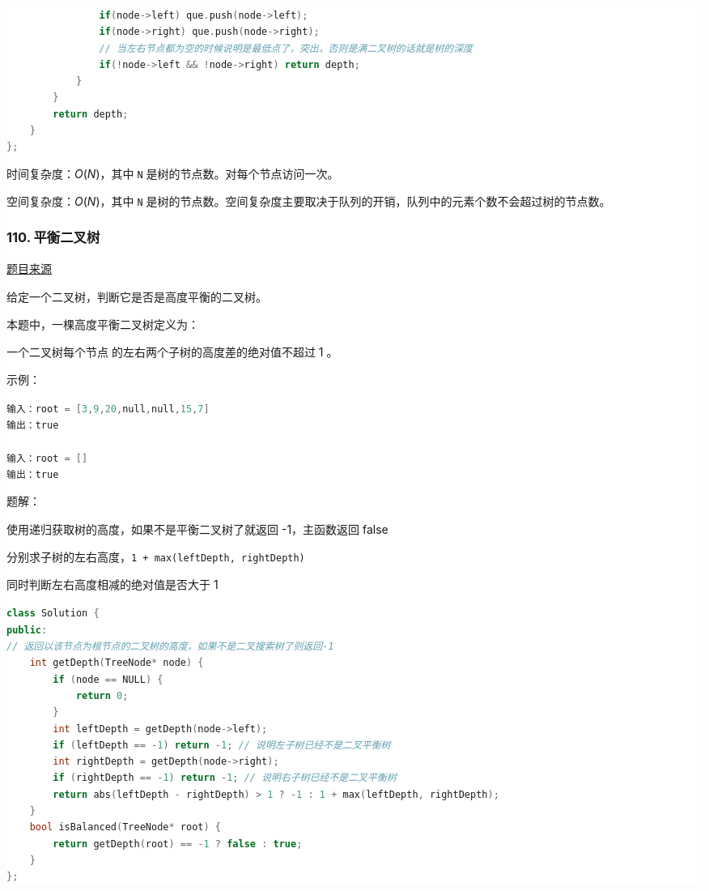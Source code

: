 ```cpp
                if(node->left) que.push(node->left);
                if(node->right) que.push(node->right);
                // 当左右节点都为空的时候说明是最低点了，突出，否则是满二叉树的话就是树的深度
                if(!node->left && !node->right) return depth;
            }
        }
        return depth;
    }
};
```

时间复杂度：$O(N)$，其中 `N` 是树的节点数。对每个节点访问一次。

空间复杂度：$O(N)$，其中 `N` 是树的节点数。空间复杂度主要取决于队列的开销，队列中的元素个数不会超过树的节点数。

### 110. 平衡二叉树

[题目来源](https://leetcode-cn.com/problems/balanced-binary-tree/)

给定一个二叉树，判断它是否是高度平衡的二叉树。

本题中，一棵高度平衡二叉树定义为：

一个二叉树每个节点 的左右两个子树的高度差的绝对值不超过 1 。

示例：

```cpp
输入：root = [3,9,20,null,null,15,7]
输出：true

输入：root = []
输出：true
```

题解：

使用递归获取树的高度，如果不是平衡二叉树了就返回 -1，主函数返回 false

分别求子树的左右高度，`1 + max(leftDepth, rightDepth)`

同时判断左右高度相减的绝对值是否大于 1

```cpp
class Solution {
public:
// 返回以该节点为根节点的二叉树的高度，如果不是二叉搜索树了则返回-1 
    int getDepth(TreeNode* node) {
        if (node == NULL) {
            return 0;
        }
        int leftDepth = getDepth(node->left);
        if (leftDepth == -1) return -1; // 说明左子树已经不是二叉平衡树
        int rightDepth = getDepth(node->right);
        if (rightDepth == -1) return -1; // 说明右子树已经不是二叉平衡树
        return abs(leftDepth - rightDepth) > 1 ? -1 : 1 + max(leftDepth, rightDepth);
    }
    bool isBalanced(TreeNode* root) {
        return getDepth(root) == -1 ? false : true;
    }
};
```
